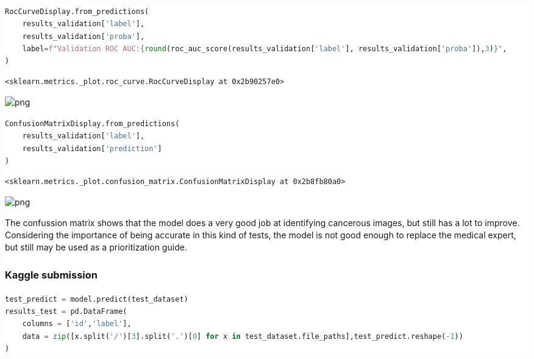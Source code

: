 

 



```python
RocCurveDisplay.from_predictions(
    results_validation['label'],
    results_validation['proba'],
    label=f"Validation ROC AUC:{round(roc_auc_score(results_validation['label'], results_validation['proba']),3)}",
)
```




    <sklearn.metrics._plot.roc_curve.RocCurveDisplay at 0x2b90257e0>




    
![png](output_36_1.png)
    



 



```python
ConfusionMatrixDisplay.from_predictions(
    results_validation['label'],
    results_validation['prediction']
)
```




    <sklearn.metrics._plot.confusion_matrix.ConfusionMatrixDisplay at 0x2b8fb80a0>




    
![png](output_37_1.png)
    



 


The confussion matrix shows that the model does a very good job at identifying cancerous images, but still has a lot to improve. Considering the importance of being accurate in this kind of tests, the model is not good enough to replace the medical expert, but still may be used as a prioritization guide.

### Kaggle submission


```python
test_predict = model.predict(test_dataset)
results_test = pd.DataFrame(
    columns = ['id','label'],
    data = zip([x.split('/')[3].split('.')[0] for x in test_dataset.file_paths],test_predict.reshape(-1))
)
```
